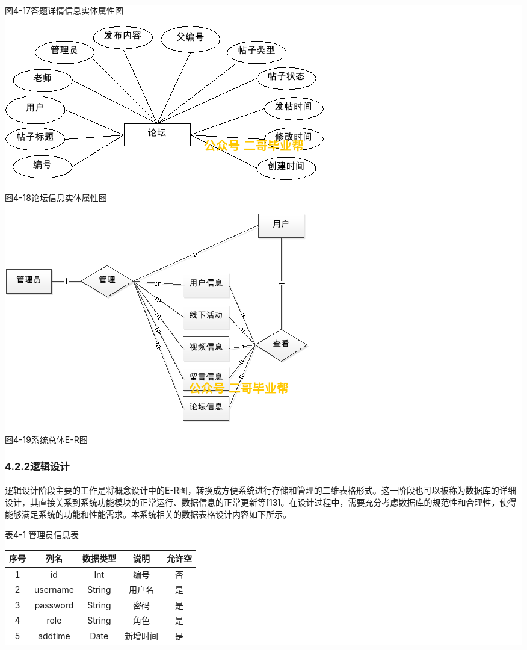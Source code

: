 图4-17答题详情信息实体属性图

![](/images/0500ssm/ssm552/blog.019.png)

图4-18论坛信息实体属性图



![](/images/0500ssm/ssm552/blog.020.png)

图4-19系统总体E-R图
### 4.2.2逻辑设计
逻辑设计阶段主要的工作是将概念设计中的E-R图，转换成方便系统进行存储和管理的二维表格形式。这一阶段也可以被称为数据库的详细设计，其直接关系到系统功能模块的正常运行、数据信息的正常更新等[13]。在设计过程中，需要充分考虑数据库的规范性和合理性，使得能够满足系统的功能和性能需求。本系统相关的数据表格设计内容如下所示。

表4-1 管理员信息表

|序号|列名|数据类型|说明|允许空|
| :-: | :-: | :-: | :-: | :-: |
|1|id|Int|编号|否|
|2|username|String|用户名|是|
|3|password|String|密码|是|
|4|role|String|角色|是|
|5|addtime|Date|新增时间|是|
